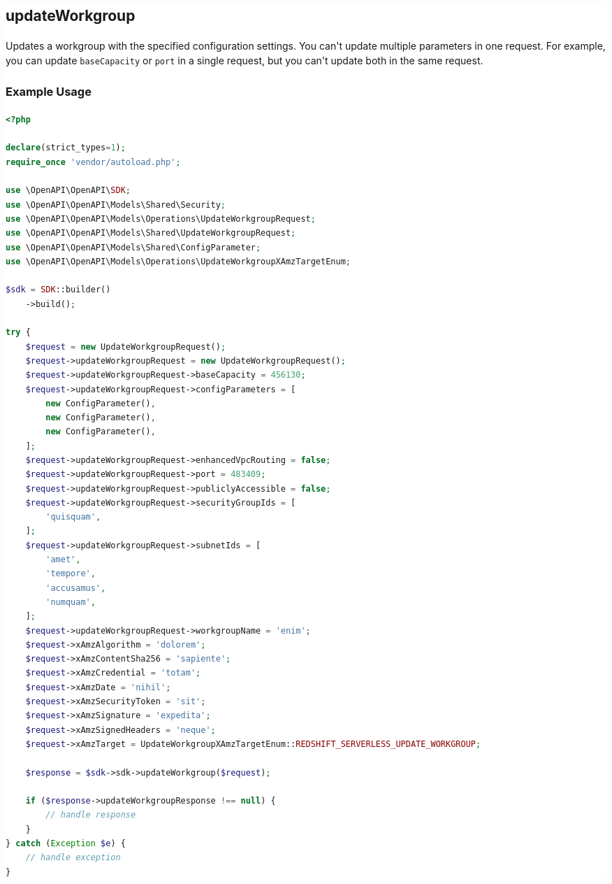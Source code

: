 ## updateWorkgroup

Updates a workgroup with the specified configuration settings. You can't update multiple parameters in one request. For example, you can update <code>baseCapacity</code> or <code>port</code> in a single request, but you can't update both in the same request.

### Example Usage

```php
<?php

declare(strict_types=1);
require_once 'vendor/autoload.php';

use \OpenAPI\OpenAPI\SDK;
use \OpenAPI\OpenAPI\Models\Shared\Security;
use \OpenAPI\OpenAPI\Models\Operations\UpdateWorkgroupRequest;
use \OpenAPI\OpenAPI\Models\Shared\UpdateWorkgroupRequest;
use \OpenAPI\OpenAPI\Models\Shared\ConfigParameter;
use \OpenAPI\OpenAPI\Models\Operations\UpdateWorkgroupXAmzTargetEnum;

$sdk = SDK::builder()
    ->build();

try {
    $request = new UpdateWorkgroupRequest();
    $request->updateWorkgroupRequest = new UpdateWorkgroupRequest();
    $request->updateWorkgroupRequest->baseCapacity = 456130;
    $request->updateWorkgroupRequest->configParameters = [
        new ConfigParameter(),
        new ConfigParameter(),
        new ConfigParameter(),
    ];
    $request->updateWorkgroupRequest->enhancedVpcRouting = false;
    $request->updateWorkgroupRequest->port = 483409;
    $request->updateWorkgroupRequest->publiclyAccessible = false;
    $request->updateWorkgroupRequest->securityGroupIds = [
        'quisquam',
    ];
    $request->updateWorkgroupRequest->subnetIds = [
        'amet',
        'tempore',
        'accusamus',
        'numquam',
    ];
    $request->updateWorkgroupRequest->workgroupName = 'enim';
    $request->xAmzAlgorithm = 'dolorem';
    $request->xAmzContentSha256 = 'sapiente';
    $request->xAmzCredential = 'totam';
    $request->xAmzDate = 'nihil';
    $request->xAmzSecurityToken = 'sit';
    $request->xAmzSignature = 'expedita';
    $request->xAmzSignedHeaders = 'neque';
    $request->xAmzTarget = UpdateWorkgroupXAmzTargetEnum::REDSHIFT_SERVERLESS_UPDATE_WORKGROUP;

    $response = $sdk->sdk->updateWorkgroup($request);

    if ($response->updateWorkgroupResponse !== null) {
        // handle response
    }
} catch (Exception $e) {
    // handle exception
}
```
